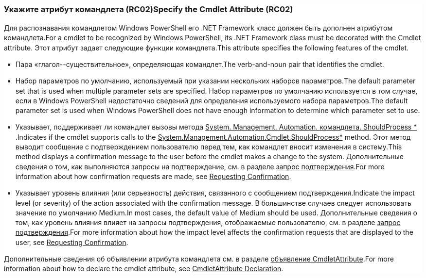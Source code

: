 ### <a name="specify-the-cmdlet-attribute-rc02"></a><span data-ttu-id="afcd6-224">Укажите атрибут командлета (RC02)</span><span class="sxs-lookup"><span data-stu-id="afcd6-224">Specify the Cmdlet Attribute (RC02)</span></span>

<span data-ttu-id="afcd6-225">Для распознавания командлетом Windows PowerShell его .NET Framework класс должен быть дополнен атрибутом командлета.</span><span class="sxs-lookup"><span data-stu-id="afcd6-225">For a cmdlet to be recognized by Windows PowerShell, its .NET Framework class must be decorated with the Cmdlet attribute.</span></span> <span data-ttu-id="afcd6-226">Этот атрибут задает следующие функции командлета.</span><span class="sxs-lookup"><span data-stu-id="afcd6-226">This attribute specifies the following features of the cmdlet.</span></span>

- <span data-ttu-id="afcd6-227">Пара «глагол--существительное», определяющая командлет.</span><span class="sxs-lookup"><span data-stu-id="afcd6-227">The verb-and-noun pair that identifies the cmdlet.</span></span>

- <span data-ttu-id="afcd6-228">Набор параметров по умолчанию, используемый при указании нескольких наборов параметров.</span><span class="sxs-lookup"><span data-stu-id="afcd6-228">The default parameter set that is used when multiple parameter sets are specified.</span></span> <span data-ttu-id="afcd6-229">Набор параметров по умолчанию используется в том случае, если в Windows PowerShell недостаточно сведений для определения используемого набора параметров.</span><span class="sxs-lookup"><span data-stu-id="afcd6-229">The default parameter set is used when Windows PowerShell does not have enough information to determine which parameter set to use.</span></span>

- <span data-ttu-id="afcd6-230">Указывает, поддерживает ли командлет вызовы метода [System. Management. Automation. командлета. ShouldProcess \*](/dotnet/api/System.Management.Automation.Cmdlet.ShouldProcess) .</span><span class="sxs-lookup"><span data-stu-id="afcd6-230">Indicates if the cmdlet supports calls to the [System.Management.Automation.Cmdlet.ShouldProcess\*](/dotnet/api/System.Management.Automation.Cmdlet.ShouldProcess) method.</span></span> <span data-ttu-id="afcd6-231">Этот метод выводит сообщение с подтверждением пользователю перед тем, как командлет вносит изменения в систему.</span><span class="sxs-lookup"><span data-stu-id="afcd6-231">This method displays a confirmation message to the user before the cmdlet makes a change to the system.</span></span> <span data-ttu-id="afcd6-232">Дополнительные сведения о том, как выполняются запросы на подтверждение, см. в разделе [запрос подтверждения](./requesting-confirmation-from-cmdlets.md).</span><span class="sxs-lookup"><span data-stu-id="afcd6-232">For more information about how confirmation requests are made, see [Requesting Confirmation](./requesting-confirmation-from-cmdlets.md).</span></span>

- <span data-ttu-id="afcd6-233">Указывает уровень влияния (или серьезность) действия, связанного с сообщением подтверждения.</span><span class="sxs-lookup"><span data-stu-id="afcd6-233">Indicate the impact level (or severity) of the action associated with the confirmation message.</span></span> <span data-ttu-id="afcd6-234">В большинстве случаев следует использовать значение по умолчанию Medium.</span><span class="sxs-lookup"><span data-stu-id="afcd6-234">In most cases, the default value of Medium should be used.</span></span> <span data-ttu-id="afcd6-235">Дополнительные сведения о том, как уровень влияния влияет на запросы подтверждения, отображаемые пользователю, см. в разделе [запрос подтверждения](./requesting-confirmation-from-cmdlets.md).</span><span class="sxs-lookup"><span data-stu-id="afcd6-235">For more information about how the impact level affects the confirmation requests that are displayed to the user, see [Requesting Confirmation](./requesting-confirmation-from-cmdlets.md).</span></span>

<span data-ttu-id="afcd6-236">Дополнительные сведения об объявлении атрибута командлета см. в разделе [объявление CmdletAttribute](./cmdlet-attribute-declaration.md).</span><span class="sxs-lookup"><span data-stu-id="afcd6-236">For more information about how to declare the cmdlet attribute, see [CmdletAttribute Declaration](./cmdlet-attribute-declaration.md).</span></span>
